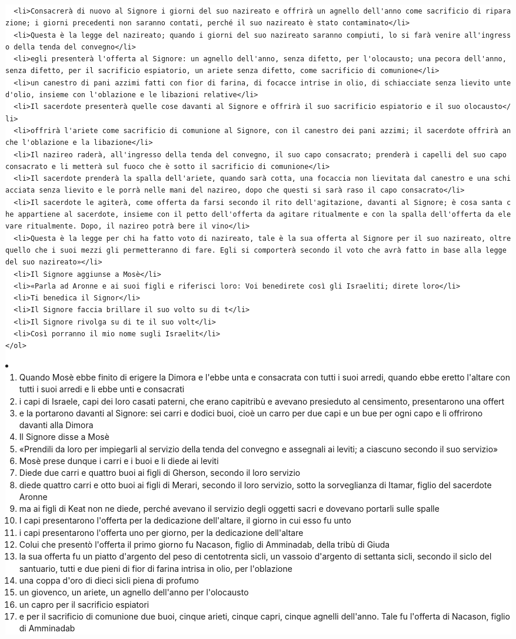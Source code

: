       <li>Consacrerà di nuovo al Signore i giorni del suo nazireato e offrirà un agnello dell'anno come sacrificio di riparazione; i giorni precedenti non saranno contati, perché il suo nazireato è stato contaminato</li>
      <li>Questa è la legge del nazireato; quando i giorni del suo nazireato saranno compiuti, lo si farà venire all'ingresso della tenda del convegno</li>
      <li>egli presenterà l'offerta al Signore: un agnello dell'anno, senza difetto, per l'olocausto; una pecora dell'anno, senza difetto, per il sacrificio espiatorio, un ariete senza difetto, come sacrificio di comunione</li>
      <li>un canestro di pani azzimi fatti con fior di farina, di focacce intrise in olio, di schiacciate senza lievito unte d'olio, insieme con l'oblazione e le libazioni relative</li>
      <li>Il sacerdote presenterà quelle cose davanti al Signore e offrirà il suo sacrificio espiatorio e il suo olocausto</li>
      <li>offrirà l'ariete come sacrificio di comunione al Signore, con il canestro dei pani azzimi; il sacerdote offrirà anche l'oblazione e la libazione</li>
      <li>Il nazireo raderà, all'ingresso della tenda del convegno, il suo capo consacrato; prenderà i capelli del suo capo consacrato e li metterà sul fuoco che è sotto il sacrificio di comunione</li>
      <li>Il sacerdote prenderà la spalla dell'ariete, quando sarà cotta, una focaccia non lievitata dal canestro e una schiacciata senza lievito e le porrà nelle mani del nazireo, dopo che questi si sarà raso il capo consacrato</li>
      <li>Il sacerdote le agiterà, come offerta da farsi secondo il rito dell'agitazione, davanti al Signore; è cosa santa che appartiene al sacerdote, insieme con il petto dell'offerta da agitare ritualmente e con la spalla dell'offerta da elevare ritualmente. Dopo, il nazireo potrà bere il vino</li>
      <li>Questa è la legge per chi ha fatto voto di nazireato, tale è la sua offerta al Signore per il suo nazireato, oltre quello che i suoi mezzi gli permetteranno di fare. Egli si comporterà secondo il voto che avrà fatto in base alla legge del suo nazireato»</li>
      <li>Il Signore aggiunse a Mosè</li>
      <li>«Parla ad Aronne e ai suoi figli e riferisci loro: Voi benedirete così gli Israeliti; direte loro</li>
      <li>Ti benedica il Signor</li>
      <li>Il Signore faccia brillare il suo volto su di t</li>
      <li>Il Signore rivolga su di te il suo volt</li>
      <li>Così porranno il mio nome sugli Israelit</li>
    </ol>
  </li>
  <li>
    <ol>
      <li>Quando Mosè ebbe finito di erigere la Dimora e l'ebbe unta e consacrata con tutti i suoi arredi, quando ebbe eretto l'altare con tutti i suoi arredi e li ebbe unti e consacrati</li>
      <li>i capi di Israele, capi dei loro casati paterni, che erano capitribù e avevano presieduto al censimento, presentarono una offert</li>
      <li>e la portarono davanti al Signore: sei carri e dodici buoi, cioè un carro per due capi e un bue per ogni capo e li offrirono davanti alla Dimora</li>
      <li>Il Signore disse a Mosè</li>
      <li>«Prendili da loro per impiegarli al servizio della tenda del convegno e assegnali ai leviti; a ciascuno secondo il suo servizio»</li>
      <li>Mosè prese dunque i carri e i buoi e li diede ai leviti</li>
      <li>Diede due carri e quattro buoi ai figli di Gherson, secondo il loro servizio</li>
      <li>diede quattro carri e otto buoi ai figli di Merari, secondo il loro servizio, sotto la sorveglianza di Itamar, figlio del sacerdote Aronne</li>
      <li>ma ai figli di Keat non ne diede, perché avevano il servizio degli oggetti sacri e dovevano portarli sulle spalle</li>
      <li>I capi presentarono l'offerta per la dedicazione dell'altare, il giorno in cui esso fu unto</li>
      <li>i capi presentarono l'offerta uno per giorno, per la dedicazione dell'altare</li>
      <li>Colui che presentò l'offerta il primo giorno fu Nacason, figlio di Amminadab, della tribù di Giuda</li>
      <li>la sua offerta fu un piatto d'argento del peso di centotrenta sicli, un vassoio d'argento di settanta sicli, secondo il siclo del santuario, tutti e due pieni di fior di farina intrisa in olio, per l'oblazione</li>
      <li>una coppa d'oro di dieci sicli piena di profumo</li>
      <li>un giovenco, un ariete, un agnello dell'anno per l'olocausto</li>
      <li>un capro per il sacrificio espiatori</li>
      <li>e per il sacrificio di comunione due buoi, cinque arieti, cinque capri, cinque agnelli dell'anno. Tale fu l'offerta di Nacason, figlio di Amminadab</li>